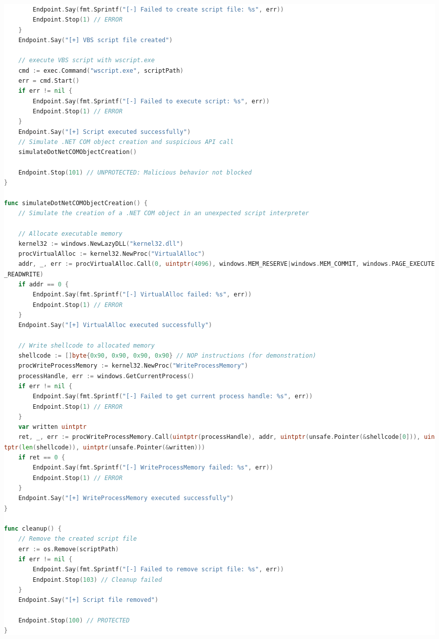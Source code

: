 ```go
		Endpoint.Say(fmt.Sprintf("[-] Failed to create script file: %s", err))
		Endpoint.Stop(1) // ERROR
	}
	Endpoint.Say("[+] VBS script file created")

	// execute VBS script with wscript.exe
	cmd := exec.Command("wscript.exe", scriptPath)
	err = cmd.Start()
	if err != nil {
		Endpoint.Say(fmt.Sprintf("[-] Failed to execute script: %s", err))
		Endpoint.Stop(1) // ERROR
	}
	Endpoint.Say("[+] Script executed successfully")
	// Simulate .NET COM object creation and suspicious API call
	simulateDotNetCOMObjectCreation()

	Endpoint.Stop(101) // UNPROTECTED: Malicious behavior not blocked
}

func simulateDotNetCOMObjectCreation() {
	// Simulate the creation of a .NET COM object in an unexpected script interpreter

	// Allocate executable memory
	kernel32 := windows.NewLazyDLL("kernel32.dll")
	procVirtualAlloc := kernel32.NewProc("VirtualAlloc")
	addr, _, err := procVirtualAlloc.Call(0, uintptr(4096), windows.MEM_RESERVE|windows.MEM_COMMIT, windows.PAGE_EXECUTE_READWRITE)
	if addr == 0 {
		Endpoint.Say(fmt.Sprintf("[-] VirtualAlloc failed: %s", err))
		Endpoint.Stop(1) // ERROR
	}
	Endpoint.Say("[+] VirtualAlloc executed successfully")

	// Write shellcode to allocated memory
	shellcode := []byte{0x90, 0x90, 0x90, 0x90} // NOP instructions (for demonstration)
	procWriteProcessMemory := kernel32.NewProc("WriteProcessMemory")
	processHandle, err := windows.GetCurrentProcess()
	if err != nil {
		Endpoint.Say(fmt.Sprintf("[-] Failed to get current process handle: %s", err))
		Endpoint.Stop(1) // ERROR
	}
	var written uintptr
	ret, _, err := procWriteProcessMemory.Call(uintptr(processHandle), addr, uintptr(unsafe.Pointer(&shellcode[0])), uintptr(len(shellcode)), uintptr(unsafe.Pointer(&written)))
	if ret == 0 {
		Endpoint.Say(fmt.Sprintf("[-] WriteProcessMemory failed: %s", err))
		Endpoint.Stop(1) // ERROR
	}
	Endpoint.Say("[+] WriteProcessMemory executed successfully")
}

func cleanup() {
	// Remove the created script file
	err := os.Remove(scriptPath)
	if err != nil {
		Endpoint.Say(fmt.Sprintf("[-] Failed to remove script file: %s", err))
		Endpoint.Stop(103) // Cleanup failed
	}
	Endpoint.Say("[+] Script file removed")

	Endpoint.Stop(100) // PROTECTED
}
```